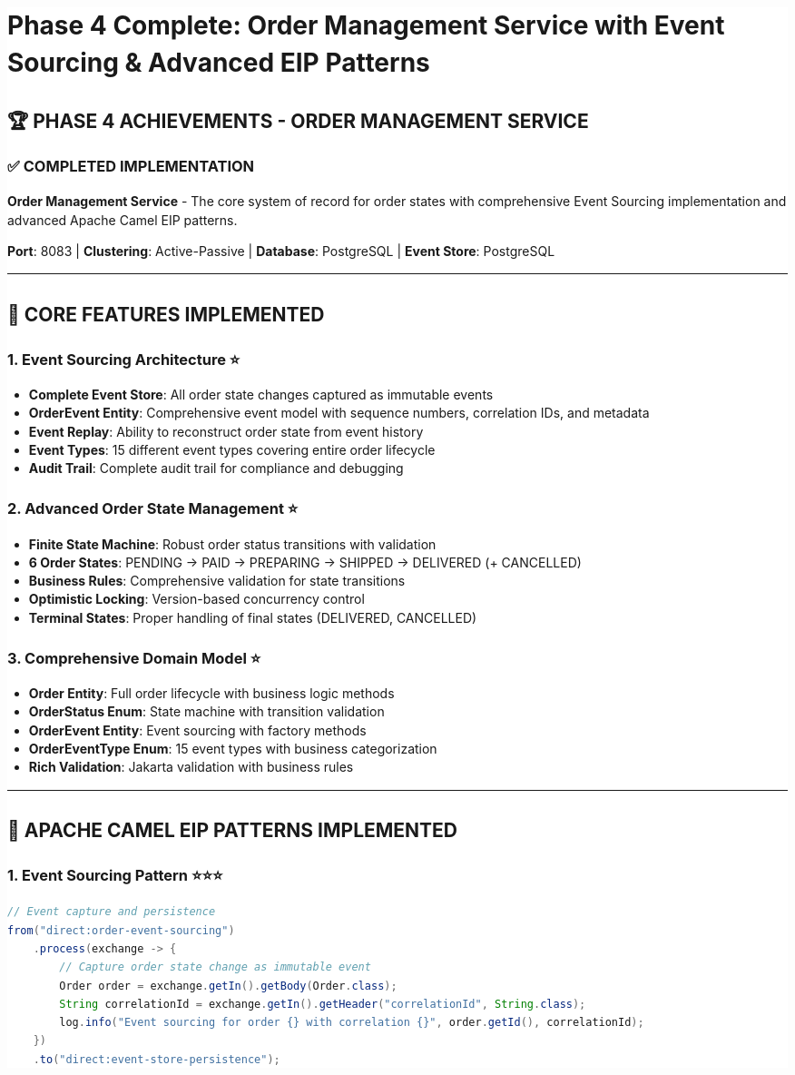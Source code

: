 # Phase 4 Complete: Order Management Service with Event Sourcing & Advanced EIP Patterns

## 🏆 PHASE 4 ACHIEVEMENTS - ORDER MANAGEMENT SERVICE

### ✅ COMPLETED IMPLEMENTATION

**Order Management Service** - The core system of record for order states with comprehensive Event Sourcing implementation and advanced Apache Camel EIP patterns.

**Port**: 8083 | **Clustering**: Active-Passive | **Database**: PostgreSQL | **Event Store**: PostgreSQL

---

## 🎯 CORE FEATURES IMPLEMENTED

### 1. **Event Sourcing Architecture** ⭐
- **Complete Event Store**: All order state changes captured as immutable events
- **OrderEvent Entity**: Comprehensive event model with sequence numbers, correlation IDs, and metadata
- **Event Replay**: Ability to reconstruct order state from event history
- **Event Types**: 15 different event types covering entire order lifecycle
- **Audit Trail**: Complete audit trail for compliance and debugging

### 2. **Advanced Order State Management** ⭐
- **Finite State Machine**: Robust order status transitions with validation
- **6 Order States**: PENDING → PAID → PREPARING → SHIPPED → DELIVERED (+ CANCELLED)
- **Business Rules**: Comprehensive validation for state transitions
- **Optimistic Locking**: Version-based concurrency control
- **Terminal States**: Proper handling of final states (DELIVERED, CANCELLED)

### 3. **Comprehensive Domain Model** ⭐
- **Order Entity**: Full order lifecycle with business logic methods
- **OrderStatus Enum**: State machine with transition validation
- **OrderEvent Entity**: Event sourcing with factory methods
- **OrderEventType Enum**: 15 event types with business categorization
- **Rich Validation**: Jakarta validation with business rules

---

## 🔧 APACHE CAMEL EIP PATTERNS IMPLEMENTED

### 1. **Event Sourcing Pattern** ⭐⭐⭐
```java
// Event capture and persistence
from("direct:order-event-sourcing")
    .process(exchange -> {
        // Capture order state change as immutable event
        Order order = exchange.getIn().getBody(Order.class);
        String correlationId = exchange.getIn().getHeader("correlationId", String.class);
        log.info("Event sourcing for order {} with correlation {}", order.getId(), correlationId);
    })
    .to("direct:event-store-persistence");
```
